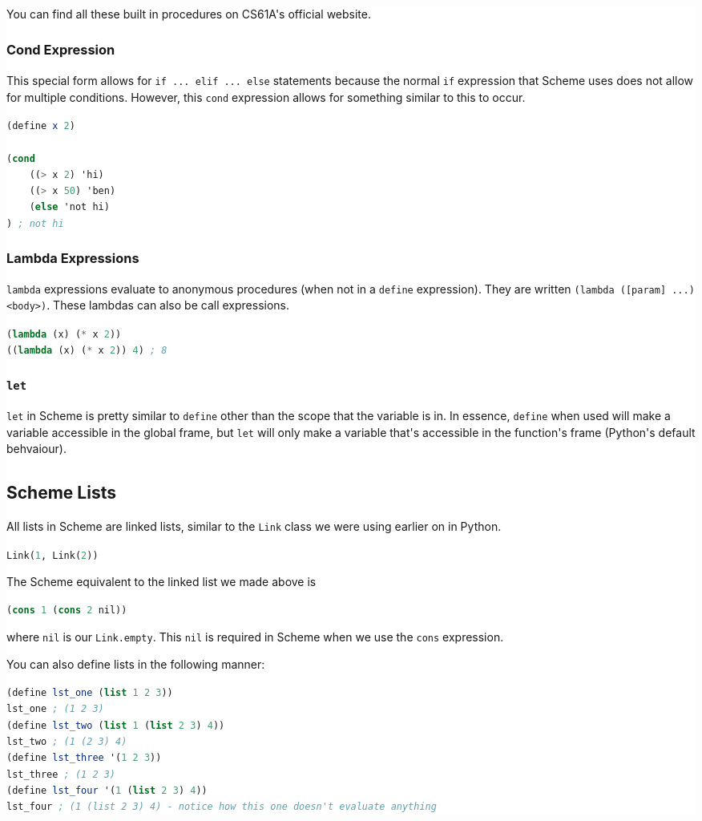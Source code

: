You can find all these built in procedures on CS61A's official website.

### Cond Expression

This special form allows for `if ... elif ... else` statements because the normal `if` expression that Scheme uses does not allow for multiple conditions. However, this `cond` expression allows for something similar to this to occur.

```scheme
(define x 2)

(cond
    ((> x 2) 'hi)
    ((> x 50) 'ben)
    (else 'not hi)
) ; not hi
```

### Lambda Expressions

`lambda` expressions evaluate to anonymous procedures (when not in a `define` expression). They are written `(lambda ([param] ...) <body>)`. These lambdas can also be call expressions.

```scheme
(lambda (x) (* x 2))
((lambda (x) (* x 2)) 4) ; 8
```

### `let`

`let` in Scheme is pretty similar to `define` other than the scope that the variable is in. In essence, `define` when used will make a variable accessible in the global frame, but `let` will only make a variable that's accessible in the function's frame (Python's default behvaiour).

## Scheme Lists

All lists in Scheme are linked lists, similar to the `Link` class we were using earlier on in Python.

```python
Link(1, Link(2))
```

The Scheme equivalent to the linked list we made above is 

```scheme
(cons 1 (cons 2 nil))
```

where `nil` is our `Link.empty`. This `nil` is required in Scheme when we use the `cons` expression.

You can also define lists in the following manner:

```scheme
(define lst_one (list 1 2 3))
lst_one ; (1 2 3)
(define lst_two (list 1 (list 2 3) 4))
lst_two ; (1 (2 3) 4)
(define lst_three '(1 2 3))
lst_three ; (1 2 3)
(define lst_four '(1 (list 2 3) 4))
lst_four ; (1 (list 2 3) 4) - notice how this one doesn't evaluate anything
```
